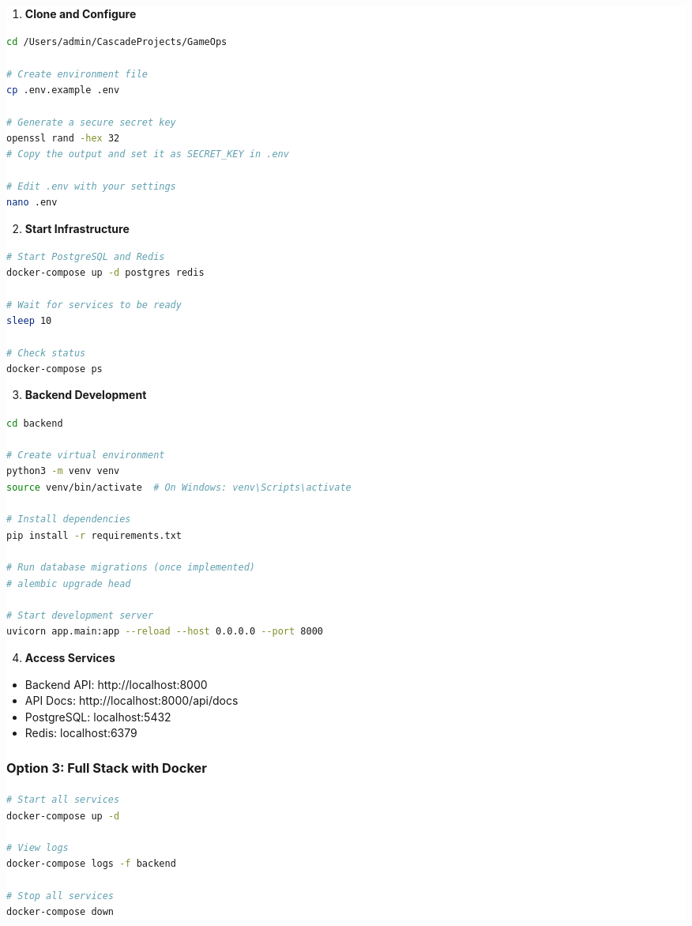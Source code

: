 1. **Clone and Configure**
```bash
cd /Users/admin/CascadeProjects/GameOps

# Create environment file
cp .env.example .env

# Generate a secure secret key
openssl rand -hex 32
# Copy the output and set it as SECRET_KEY in .env

# Edit .env with your settings
nano .env
```

2. **Start Infrastructure**
```bash
# Start PostgreSQL and Redis
docker-compose up -d postgres redis

# Wait for services to be ready
sleep 10

# Check status
docker-compose ps
```

3. **Backend Development**
```bash
cd backend

# Create virtual environment
python3 -m venv venv
source venv/bin/activate  # On Windows: venv\Scripts\activate

# Install dependencies
pip install -r requirements.txt

# Run database migrations (once implemented)
# alembic upgrade head

# Start development server
uvicorn app.main:app --reload --host 0.0.0.0 --port 8000
```

4. **Access Services**
- Backend API: http://localhost:8000
- API Docs: http://localhost:8000/api/docs
- PostgreSQL: localhost:5432
- Redis: localhost:6379

### Option 3: Full Stack with Docker

```bash
# Start all services
docker-compose up -d

# View logs
docker-compose logs -f backend

# Stop all services
docker-compose down
```
